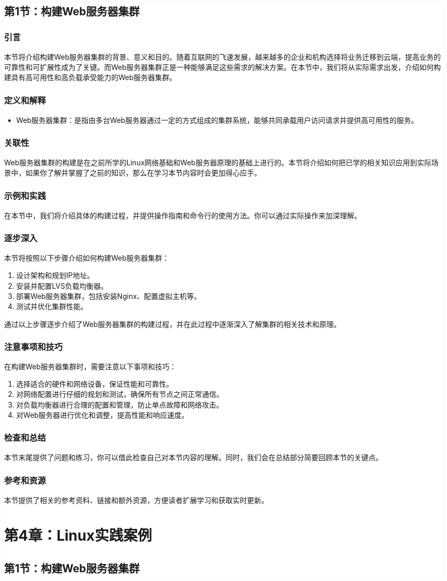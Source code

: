 ## 第1节：构建Web服务器集群

### 引言

本节将介绍构建Web服务器集群的背景、意义和目的。随着互联网的飞速发展，越来越多的企业和机构选择将业务迁移到云端，提高业务的可靠性和可扩展性成为了关键。而Web服务器集群正是一种能够满足这些需求的解决方案。在本节中，我们将从实际需求出发，介绍如何构建具有高可用性和高负载承受能力的Web服务器集群。

### 定义和解释

- Web服务器集群：是指由多台Web服务器通过一定的方式组成的集群系统，能够共同承载用户访问请求并提供高可用性的服务。

### 关联性

Web服务器集群的构建是在之前所学的Linux网络基础和Web服务器原理的基础上进行的。本节将介绍如何把已学的相关知识应用到实际场景中，如果你了解并掌握了之前的知识，那么在学习本节内容时会更加得心应手。

### 示例和实践

在本节中，我们将介绍具体的构建过程，并提供操作指南和命令行的使用方法。你可以通过实际操作来加深理解。

### 逐步深入

本节将按照以下步骤介绍如何构建Web服务器集群：

1. 设计架构和规划IP地址。
2. 安装并配置LVS负载均衡器。
3. 部署Web服务器集群，包括安装Nginx、配置虚拟主机等。
4. 测试并优化集群性能。

通过以上步骤逐步介绍了Web服务器集群的构建过程，并在此过程中逐渐深入了解集群的相关技术和原理。

### 注意事项和技巧

在构建Web服务器集群时，需要注意以下事项和技巧：

1. 选择适合的硬件和网络设备，保证性能和可靠性。
2. 对网络配置进行仔细的规划和测试，确保所有节点之间正常通信。
3. 对负载均衡器进行合理的配置和管理，防止单点故障和网络攻击。
4. 对Web服务器进行优化和调整，提高性能和响应速度。

### 检查和总结

本节末尾提供了问题和练习，你可以借此检查自己对本节内容的理解。同时，我们会在总结部分简要回顾本节的关键点。

### 参考和资源

本节提供了相关的参考资料、链接和额外资源，方便读者扩展学习和获取实时更新。
# 第4章：Linux实践案例

## 第1节：构建Web服务器集群
